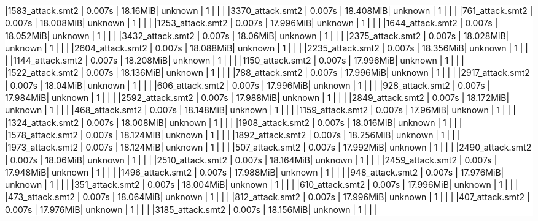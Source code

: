 |1583_attack.smt2                                             |    0.007s | 18.16MiB| unknown | 1 |  |  |
|3370_attack.smt2                                             |    0.007s | 18.408MiB| unknown | 1 |  |  |
|761_attack.smt2                                              |    0.007s | 18.008MiB| unknown | 1 |  |  |
|1253_attack.smt2                                             |    0.007s | 17.996MiB| unknown | 1 |  |  |
|1644_attack.smt2                                             |    0.007s | 18.052MiB| unknown | 1 |  |  |
|3432_attack.smt2                                             |    0.007s | 18.06MiB| unknown | 1 |  |  |
|2375_attack.smt2                                             |    0.007s | 18.028MiB| unknown | 1 |  |  |
|2604_attack.smt2                                             |    0.007s | 18.088MiB| unknown | 1 |  |  |
|2235_attack.smt2                                             |    0.007s | 18.356MiB| unknown | 1 |  |  |
|1144_attack.smt2                                             |    0.007s | 18.208MiB| unknown | 1 |  |  |
|1150_attack.smt2                                             |    0.007s | 17.996MiB| unknown | 1 |  |  |
|1522_attack.smt2                                             |    0.007s | 18.136MiB| unknown | 1 |  |  |
|788_attack.smt2                                              |    0.007s | 17.996MiB| unknown | 1 |  |  |
|2917_attack.smt2                                             |    0.007s | 18.04MiB| unknown | 1 |  |  |
|606_attack.smt2                                              |    0.007s | 17.996MiB| unknown | 1 |  |  |
|928_attack.smt2                                              |    0.007s | 17.984MiB| unknown | 1 |  |  |
|2592_attack.smt2                                             |    0.007s | 17.988MiB| unknown | 1 |  |  |
|2849_attack.smt2                                             |    0.007s | 18.172MiB| unknown | 1 |  |  |
|468_attack.smt2                                              |    0.007s | 18.148MiB| unknown | 1 |  |  |
|1159_attack.smt2                                             |    0.007s | 17.96MiB| unknown | 1 |  |  |
|1324_attack.smt2                                             |    0.007s | 18.008MiB| unknown | 1 |  |  |
|1908_attack.smt2                                             |    0.007s | 18.016MiB| unknown | 1 |  |  |
|1578_attack.smt2                                             |    0.007s | 18.124MiB| unknown | 1 |  |  |
|1892_attack.smt2                                             |    0.007s | 18.256MiB| unknown | 1 |  |  |
|1973_attack.smt2                                             |    0.007s | 18.124MiB| unknown | 1 |  |  |
|507_attack.smt2                                              |    0.007s | 17.992MiB| unknown | 1 |  |  |
|2490_attack.smt2                                             |    0.007s | 18.06MiB| unknown | 1 |  |  |
|2510_attack.smt2                                             |    0.007s | 18.164MiB| unknown | 1 |  |  |
|2459_attack.smt2                                             |    0.007s | 17.948MiB| unknown | 1 |  |  |
|1496_attack.smt2                                             |    0.007s | 17.988MiB| unknown | 1 |  |  |
|948_attack.smt2                                              |    0.007s | 17.976MiB| unknown | 1 |  |  |
|351_attack.smt2                                              |    0.007s | 18.004MiB| unknown | 1 |  |  |
|610_attack.smt2                                              |    0.007s | 17.996MiB| unknown | 1 |  |  |
|473_attack.smt2                                              |    0.007s | 18.064MiB| unknown | 1 |  |  |
|812_attack.smt2                                              |    0.007s | 17.996MiB| unknown | 1 |  |  |
|407_attack.smt2                                              |    0.007s | 17.976MiB| unknown | 1 |  |  |
|3185_attack.smt2                                             |    0.007s | 18.156MiB| unknown | 1 |  |  |
